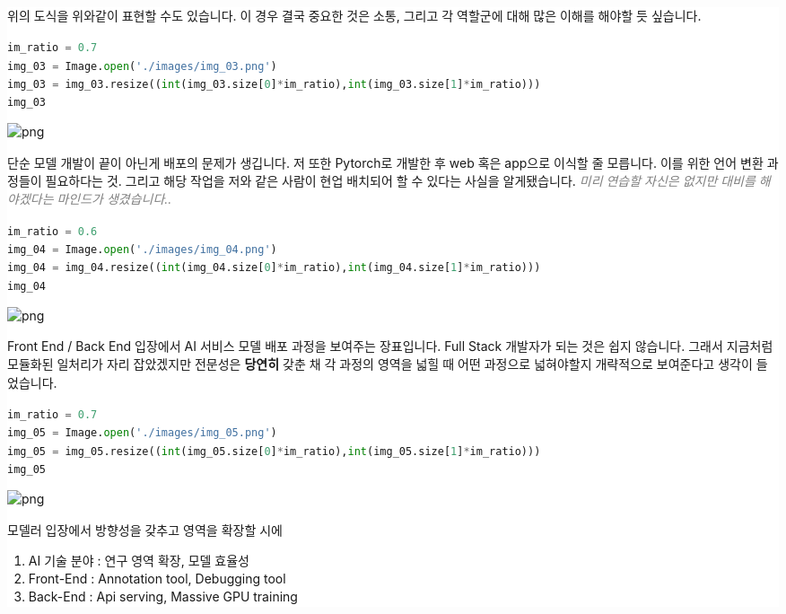 


위의 도식을 위와같이 표현할 수도 있습니다. 이 경우 결국 중요한 것은 소통, 그리고 각 역할군에 대해 많은 이해를 해야할 듯 싶습니다.


```python
im_ratio = 0.7
img_03 = Image.open('./images/img_03.png')
img_03 = img_03.resize((int(img_03.size[0]*im_ratio),int(img_03.size[1]*im_ratio)))
img_03
```




    
![png](output_7_0.png)
    



단순 모델 개발이 끝이 아닌게 배포의 문제가 생깁니다. 저 또한 Pytorch로 개발한 후 web 혹은 app으로 이식할 줄 모릅니다. 이를 위한 언어 변환 과정들이 필요하다는 것. 그리고 해당 작업을 저와 같은 사람이 현업 배치되어 할 수 있다는 사실을 알게됐습니다. <span style='color:#808080'>_미리 연습할 자신은 없지만 대비를 해야겠다는 마인드가 생겼습니다.._</span>


```python
im_ratio = 0.6
img_04 = Image.open('./images/img_04.png')
img_04 = img_04.resize((int(img_04.size[0]*im_ratio),int(img_04.size[1]*im_ratio)))
img_04
```




    
![png](output_9_0.png)
    



Front End / Back End 입장에서 AI 서비스 모델 배포 과정을 보여주는 장표입니다. Full Stack 개발자가 되는 것은 쉽지 않습니다. 그래서 지금처럼 모듈화된 일처리가 자리 잡았겠지만 전문성은 <b>당연히</b> 갖춘 채 각 과정의 영역을 넓힐 때 어떤 과정으로 넓혀야할지 개략적으로 보여준다고 생각이 들었습니다.


```python
im_ratio = 0.7
img_05 = Image.open('./images/img_05.png')
img_05 = img_05.resize((int(img_05.size[0]*im_ratio),int(img_05.size[1]*im_ratio)))
img_05
```




    
![png](output_11_0.png)
    



모델러 입장에서 방향성을 갖추고 영역을 확장할 시에

1. AI 기술 분야 : 연구 영역 확장, 모델 효율성
2. Front-End : Annotation tool, Debugging tool
3. Back-End : Api serving, Massive GPU training
